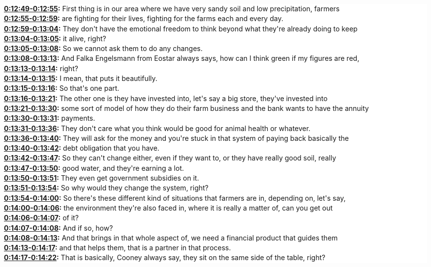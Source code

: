 **[0:12:49-0:12:55](https://investinginregenerativeagriculture.com/2020/04/28/transition-finance-ep4/#t=0:12:49):**  First thing is in our area where we have very sandy soil and low precipitation, farmers  
**[0:12:55-0:12:59](https://investinginregenerativeagriculture.com/2020/04/28/transition-finance-ep4/#t=0:12:55):**  are fighting for their lives, fighting for the farms each and every day.  
**[0:12:59-0:13:04](https://investinginregenerativeagriculture.com/2020/04/28/transition-finance-ep4/#t=0:12:59):**  They don't have the emotional freedom to think beyond what they're already doing to keep  
**[0:13:04-0:13:05](https://investinginregenerativeagriculture.com/2020/04/28/transition-finance-ep4/#t=0:13:04):**  it alive, right?  
**[0:13:05-0:13:08](https://investinginregenerativeagriculture.com/2020/04/28/transition-finance-ep4/#t=0:13:05):**  So we cannot ask them to do any changes.  
**[0:13:08-0:13:13](https://investinginregenerativeagriculture.com/2020/04/28/transition-finance-ep4/#t=0:13:08):**  And Falka Engelsmann from Eostar always says, how can I think green if my figures are red,  
**[0:13:13-0:13:14](https://investinginregenerativeagriculture.com/2020/04/28/transition-finance-ep4/#t=0:13:13):**  right?  
**[0:13:14-0:13:15](https://investinginregenerativeagriculture.com/2020/04/28/transition-finance-ep4/#t=0:13:14):**  I mean, that puts it beautifully.  
**[0:13:15-0:13:16](https://investinginregenerativeagriculture.com/2020/04/28/transition-finance-ep4/#t=0:13:15):**  So that's one part.  
**[0:13:16-0:13:21](https://investinginregenerativeagriculture.com/2020/04/28/transition-finance-ep4/#t=0:13:16):**  The other one is they have invested into, let's say a big store, they've invested into  
**[0:13:21-0:13:30](https://investinginregenerativeagriculture.com/2020/04/28/transition-finance-ep4/#t=0:13:21):**  some sort of model of how they do their farm business and the bank wants to have the annuity  
**[0:13:30-0:13:31](https://investinginregenerativeagriculture.com/2020/04/28/transition-finance-ep4/#t=0:13:30):**  payments.  
**[0:13:31-0:13:36](https://investinginregenerativeagriculture.com/2020/04/28/transition-finance-ep4/#t=0:13:31):**  They don't care what you think would be good for animal health or whatever.  
**[0:13:36-0:13:40](https://investinginregenerativeagriculture.com/2020/04/28/transition-finance-ep4/#t=0:13:36):**  They will ask for the money and you're stuck in that system of paying back basically the  
**[0:13:40-0:13:42](https://investinginregenerativeagriculture.com/2020/04/28/transition-finance-ep4/#t=0:13:40):**  debt obligation that you have.  
**[0:13:42-0:13:47](https://investinginregenerativeagriculture.com/2020/04/28/transition-finance-ep4/#t=0:13:42):**  So they can't change either, even if they want to, or they have really good soil, really  
**[0:13:47-0:13:50](https://investinginregenerativeagriculture.com/2020/04/28/transition-finance-ep4/#t=0:13:47):**  good water, and they're earning a lot.  
**[0:13:50-0:13:51](https://investinginregenerativeagriculture.com/2020/04/28/transition-finance-ep4/#t=0:13:50):**  They even get government subsidies on it.  
**[0:13:51-0:13:54](https://investinginregenerativeagriculture.com/2020/04/28/transition-finance-ep4/#t=0:13:51):**  So why would they change the system, right?  
**[0:13:54-0:14:00](https://investinginregenerativeagriculture.com/2020/04/28/transition-finance-ep4/#t=0:13:54):**  So there's these different kind of situations that farmers are in, depending on, let's say,  
**[0:14:00-0:14:06](https://investinginregenerativeagriculture.com/2020/04/28/transition-finance-ep4/#t=0:14:00):**  the environment they're also faced in, where it is really a matter of, can you get out  
**[0:14:06-0:14:07](https://investinginregenerativeagriculture.com/2020/04/28/transition-finance-ep4/#t=0:14:06):**  of it?  
**[0:14:07-0:14:08](https://investinginregenerativeagriculture.com/2020/04/28/transition-finance-ep4/#t=0:14:07):**  And if so, how?  
**[0:14:08-0:14:13](https://investinginregenerativeagriculture.com/2020/04/28/transition-finance-ep4/#t=0:14:08):**  And that brings in that whole aspect of, we need a financial product that guides them  
**[0:14:13-0:14:17](https://investinginregenerativeagriculture.com/2020/04/28/transition-finance-ep4/#t=0:14:13):**  and that helps them, that is a partner in that process.  
**[0:14:17-0:14:22](https://investinginregenerativeagriculture.com/2020/04/28/transition-finance-ep4/#t=0:14:17):**  That is basically, Cooney always say, they sit on the same side of the table, right?  